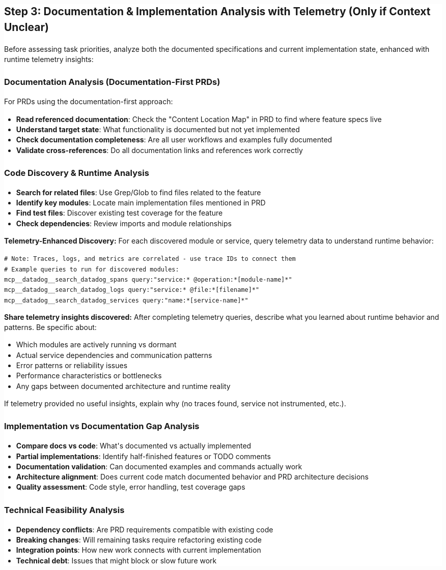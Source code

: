 ## Step 3: Documentation & Implementation Analysis with Telemetry (Only if Context Unclear)

Before assessing task priorities, analyze both the documented specifications and current implementation state, enhanced with runtime telemetry insights:

### Documentation Analysis (Documentation-First PRDs)
For PRDs using the documentation-first approach:
- **Read referenced documentation**: Check the "Content Location Map" in PRD to find where feature specs live
- **Understand target state**: What functionality is documented but not yet implemented
- **Check documentation completeness**: Are all user workflows and examples fully documented
- **Validate cross-references**: Do all documentation links and references work correctly

### Code Discovery & Runtime Analysis
- **Search for related files**: Use Grep/Glob to find files related to the feature
- **Identify key modules**: Locate main implementation files mentioned in PRD
- **Find test files**: Discover existing test coverage for the feature
- **Check dependencies**: Review imports and module relationships

**Telemetry-Enhanced Discovery:**
For each discovered module or service, query telemetry data to understand runtime behavior:

```
# Note: Traces, logs, and metrics are correlated - use trace IDs to connect them
# Example queries to run for discovered modules:
mcp__datadog__search_datadog_spans query:"service:* @operation:*[module-name]*"
mcp__datadog__search_datadog_logs query:"service:* @file:*[filename]*"
mcp__datadog__search_datadog_services query:"name:*[service-name]*"
```

**Share telemetry insights discovered:**
After completing telemetry queries, describe what you learned about runtime behavior and patterns. Be specific about:
- Which modules are actively running vs dormant
- Actual service dependencies and communication patterns
- Error patterns or reliability issues
- Performance characteristics or bottlenecks
- Any gaps between documented architecture and runtime reality

If telemetry provided no useful insights, explain why (no traces found, service not instrumented, etc.).

### Implementation vs Documentation Gap Analysis
- **Compare docs vs code**: What's documented vs actually implemented
- **Partial implementations**: Identify half-finished features or TODO comments
- **Documentation validation**: Can documented examples and commands actually work
- **Architecture alignment**: Does current code match documented behavior and PRD architecture decisions
- **Quality assessment**: Code style, error handling, test coverage gaps

### Technical Feasibility Analysis
- **Dependency conflicts**: Are PRD requirements compatible with existing code
- **Breaking changes**: Will remaining tasks require refactoring existing code
- **Integration points**: How new work connects with current implementation
- **Technical debt**: Issues that might block or slow future work
